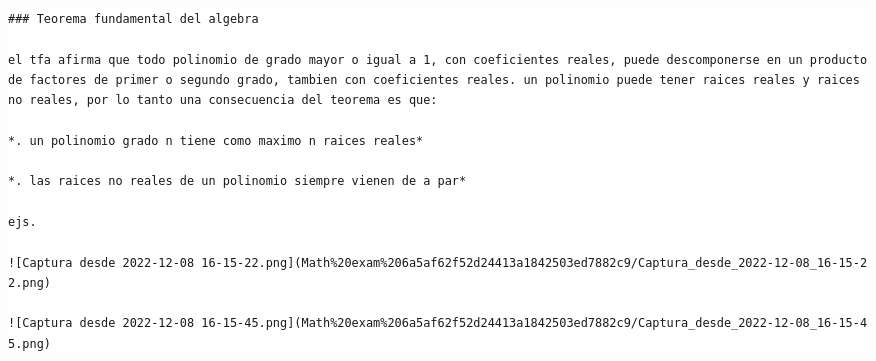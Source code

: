     ### Teorema fundamental del algebra
    
    el tfa afirma que todo polinomio de grado mayor o igual a 1, con coeficientes reales, puede descomponerse en un producto de factores de primer o segundo grado, tambien con coeficientes reales. un polinomio puede tener raices reales y raices no reales, por lo tanto una consecuencia del teorema es que:
    
    *. un polinomio grado n tiene como maximo n raices reales*
    
    *. las raices no reales de un polinomio siempre vienen de a par* 
    
    ejs.
    
    ![Captura desde 2022-12-08 16-15-22.png](Math%20exam%206a5af62f52d24413a1842503ed7882c9/Captura_desde_2022-12-08_16-15-22.png)
    
    ![Captura desde 2022-12-08 16-15-45.png](Math%20exam%206a5af62f52d24413a1842503ed7882c9/Captura_desde_2022-12-08_16-15-45.png)
    